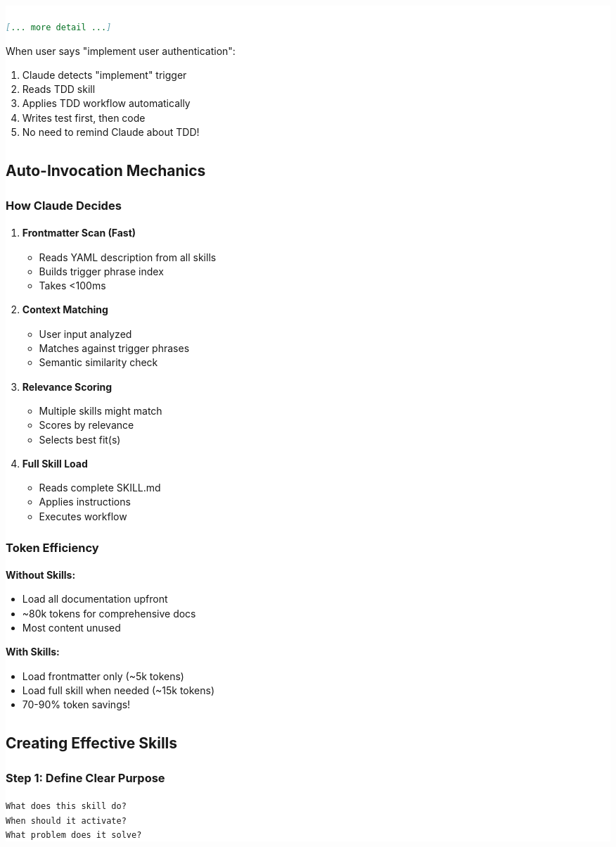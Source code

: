 ```markdown

[... more detail ...]
```

When user says "implement user authentication":
1. Claude detects "implement" trigger
2. Reads TDD skill
3. Applies TDD workflow automatically
4. Writes test first, then code
5. No need to remind Claude about TDD!

## Auto-Invocation Mechanics

### How Claude Decides

1. **Frontmatter Scan (Fast)**
   - Reads YAML description from all skills
   - Builds trigger phrase index
   - Takes <100ms

2. **Context Matching**
   - User input analyzed
   - Matches against trigger phrases
   - Semantic similarity check

3. **Relevance Scoring**
   - Multiple skills might match
   - Scores by relevance
   - Selects best fit(s)

4. **Full Skill Load**
   - Reads complete SKILL.md
   - Applies instructions
   - Executes workflow

### Token Efficiency

**Without Skills:**
- Load all documentation upfront
- ~80k tokens for comprehensive docs
- Most content unused

**With Skills:**
- Load frontmatter only (~5k tokens)
- Load full skill when needed (~15k tokens)
- 70-90% token savings!

## Creating Effective Skills

### Step 1: Define Clear Purpose
```
What does this skill do?
When should it activate?
What problem does it solve?
```
